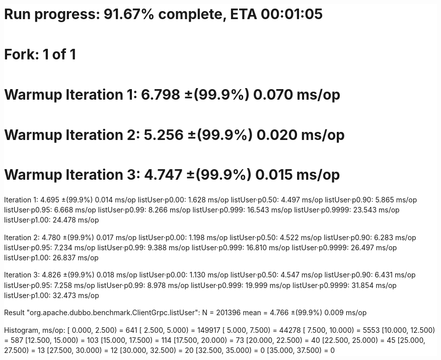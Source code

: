 # Run progress: 91.67% complete, ETA 00:01:05
# Fork: 1 of 1
# Warmup Iteration   1: 6.798 ±(99.9%) 0.070 ms/op
# Warmup Iteration   2: 5.256 ±(99.9%) 0.020 ms/op
# Warmup Iteration   3: 4.747 ±(99.9%) 0.015 ms/op
Iteration   1: 4.695 ±(99.9%) 0.014 ms/op
                 listUser·p0.00:   1.628 ms/op
                 listUser·p0.50:   4.497 ms/op
                 listUser·p0.90:   5.865 ms/op
                 listUser·p0.95:   6.668 ms/op
                 listUser·p0.99:   8.266 ms/op
                 listUser·p0.999:  16.543 ms/op
                 listUser·p0.9999: 23.543 ms/op
                 listUser·p1.00:   24.478 ms/op

Iteration   2: 4.780 ±(99.9%) 0.017 ms/op
                 listUser·p0.00:   1.198 ms/op
                 listUser·p0.50:   4.522 ms/op
                 listUser·p0.90:   6.283 ms/op
                 listUser·p0.95:   7.234 ms/op
                 listUser·p0.99:   9.388 ms/op
                 listUser·p0.999:  16.810 ms/op
                 listUser·p0.9999: 26.497 ms/op
                 listUser·p1.00:   26.837 ms/op

Iteration   3: 4.826 ±(99.9%) 0.018 ms/op
                 listUser·p0.00:   1.130 ms/op
                 listUser·p0.50:   4.547 ms/op
                 listUser·p0.90:   6.431 ms/op
                 listUser·p0.95:   7.258 ms/op
                 listUser·p0.99:   8.978 ms/op
                 listUser·p0.999:  19.999 ms/op
                 listUser·p0.9999: 31.854 ms/op
                 listUser·p1.00:   32.473 ms/op



Result "org.apache.dubbo.benchmark.ClientGrpc.listUser":
  N = 201396
  mean =      4.766 ±(99.9%) 0.009 ms/op

  Histogram, ms/op:
    [ 0.000,  2.500) = 641 
    [ 2.500,  5.000) = 149917 
    [ 5.000,  7.500) = 44278 
    [ 7.500, 10.000) = 5553 
    [10.000, 12.500) = 587 
    [12.500, 15.000) = 103 
    [15.000, 17.500) = 114 
    [17.500, 20.000) = 73 
    [20.000, 22.500) = 40 
    [22.500, 25.000) = 45 
    [25.000, 27.500) = 13 
    [27.500, 30.000) = 12 
    [30.000, 32.500) = 20 
    [32.500, 35.000) = 0 
    [35.000, 37.500) = 0 

